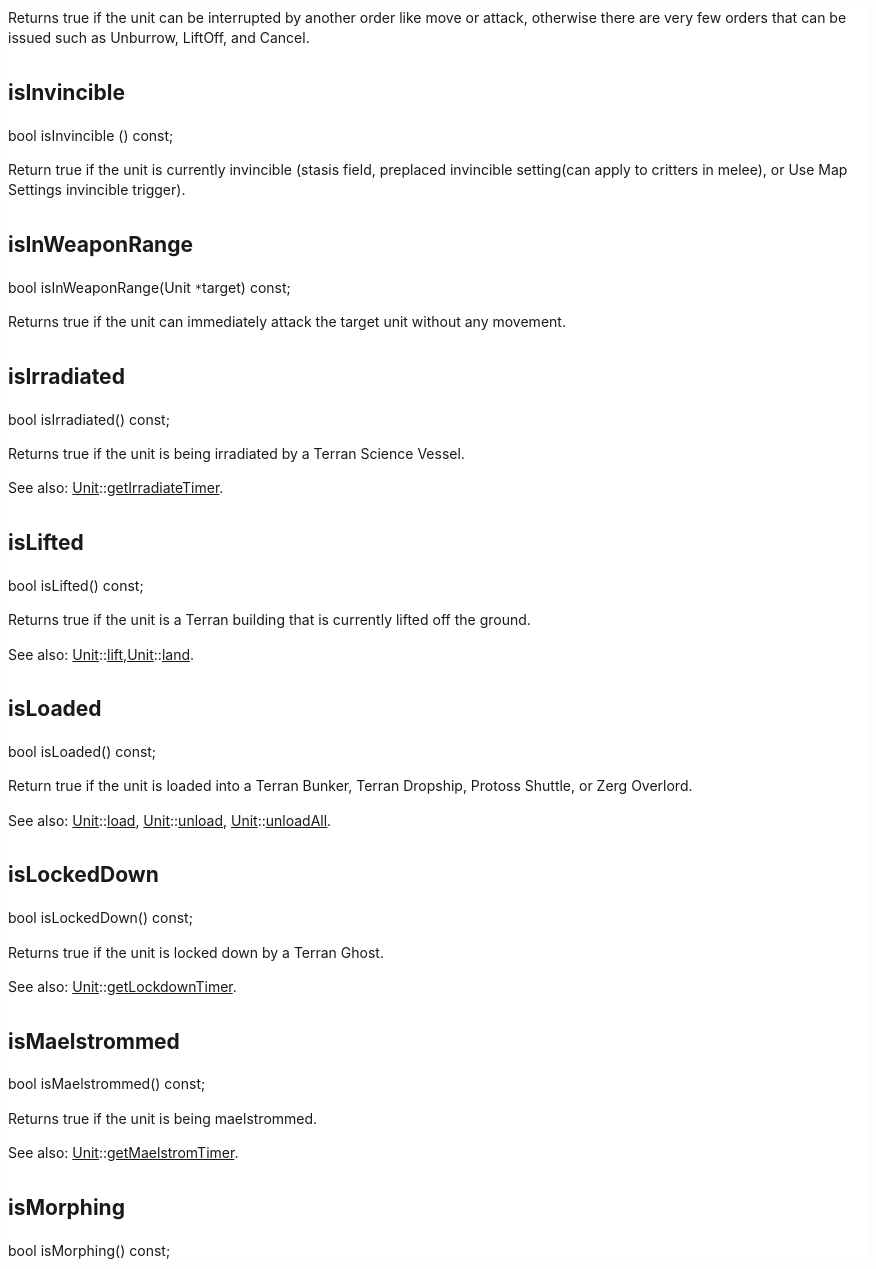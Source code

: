 Returns true if the unit can be interrupted by another order like move or attack, otherwise there are very few orders that can be issued such as Unburrow, LiftOff, and Cancel.

## isInvincible ##
bool isInvincible () const;

Return true if the unit is currently invincible (stasis field, preplaced invincible setting(can apply to critters in melee), or Use Map Settings invincible trigger).

## isInWeaponRange ##
bool isInWeaponRange(Unit `*`target) const;

Returns true if the unit can immediately attack the target unit without any movement.

## isIrradiated ##
bool isIrradiated() const;

Returns true if the unit is being irradiated by a Terran Science Vessel.

See also: [Unit](Unit.md)::[getIrradiateTimer](Unit#getIrradiateTimer.md).

## isLifted ##
bool isLifted() const;

Returns true if the unit is a Terran building that is currently lifted off the ground.

See also: [Unit](Unit.md)::[lift](Unit#lift.md),[Unit](Unit.md)::[land](Unit#land.md).

## isLoaded ##
bool isLoaded() const;

Return true if the unit is loaded into a Terran Bunker, Terran Dropship, Protoss Shuttle, or Zerg Overlord.

See also: [Unit](Unit.md)::[load](Unit#load.md), [Unit](Unit.md)::[unload](Unit#unload.md), [Unit](Unit.md)::[unloadAll](Unit#unloadAll.md).

## isLockedDown ##
bool isLockedDown() const;

Returns true if the unit is locked down by a Terran Ghost.

See also: [Unit](Unit.md)::[getLockdownTimer](Unit#getLockdownTimer.md).

## isMaelstrommed ##
bool isMaelstrommed() const;

Returns true if the unit is being maelstrommed.

See also: [Unit](Unit.md)::[getMaelstromTimer](Unit#getMaelstromTimer.md).

## isMorphing ##
bool isMorphing() const;

